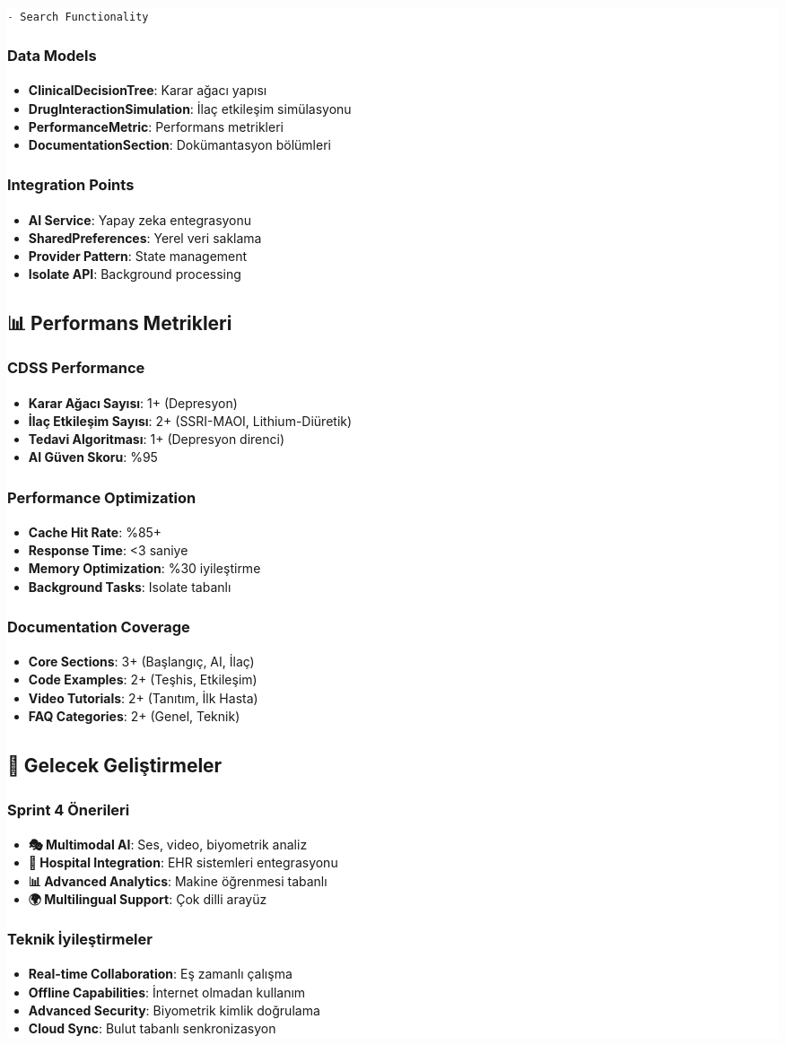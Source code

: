 ```dart
- Search Functionality
```

### Data Models
- **ClinicalDecisionTree**: Karar ağacı yapısı
- **DrugInteractionSimulation**: İlaç etkileşim simülasyonu
- **PerformanceMetric**: Performans metrikleri
- **DocumentationSection**: Dokümantasyon bölümleri

### Integration Points
- **AI Service**: Yapay zeka entegrasyonu
- **SharedPreferences**: Yerel veri saklama
- **Provider Pattern**: State management
- **Isolate API**: Background processing

## 📊 Performans Metrikleri

### CDSS Performance
- **Karar Ağacı Sayısı**: 1+ (Depresyon)
- **İlaç Etkileşim Sayısı**: 2+ (SSRI-MAOI, Lithium-Diüretik)
- **Tedavi Algoritması**: 1+ (Depresyon direnci)
- **AI Güven Skoru**: %95

### Performance Optimization
- **Cache Hit Rate**: %85+
- **Response Time**: <3 saniye
- **Memory Optimization**: %30 iyileştirme
- **Background Tasks**: Isolate tabanlı

### Documentation Coverage
- **Core Sections**: 3+ (Başlangıç, AI, İlaç)
- **Code Examples**: 2+ (Teşhis, Etkileşim)
- **Video Tutorials**: 2+ (Tanıtım, İlk Hasta)
- **FAQ Categories**: 2+ (Genel, Teknik)

## 🚀 Gelecek Geliştirmeler

### Sprint 4 Önerileri
- **🎭 Multimodal AI**: Ses, video, biyometrik analiz
- **🏥 Hospital Integration**: EHR sistemleri entegrasyonu
- **📊 Advanced Analytics**: Makine öğrenmesi tabanlı
- **🌍 Multilingual Support**: Çok dilli arayüz

### Teknik İyileştirmeler
- **Real-time Collaboration**: Eş zamanlı çalışma
- **Offline Capabilities**: İnternet olmadan kullanım
- **Advanced Security**: Biyometrik kimlik doğrulama
- **Cloud Sync**: Bulut tabanlı senkronizasyon
